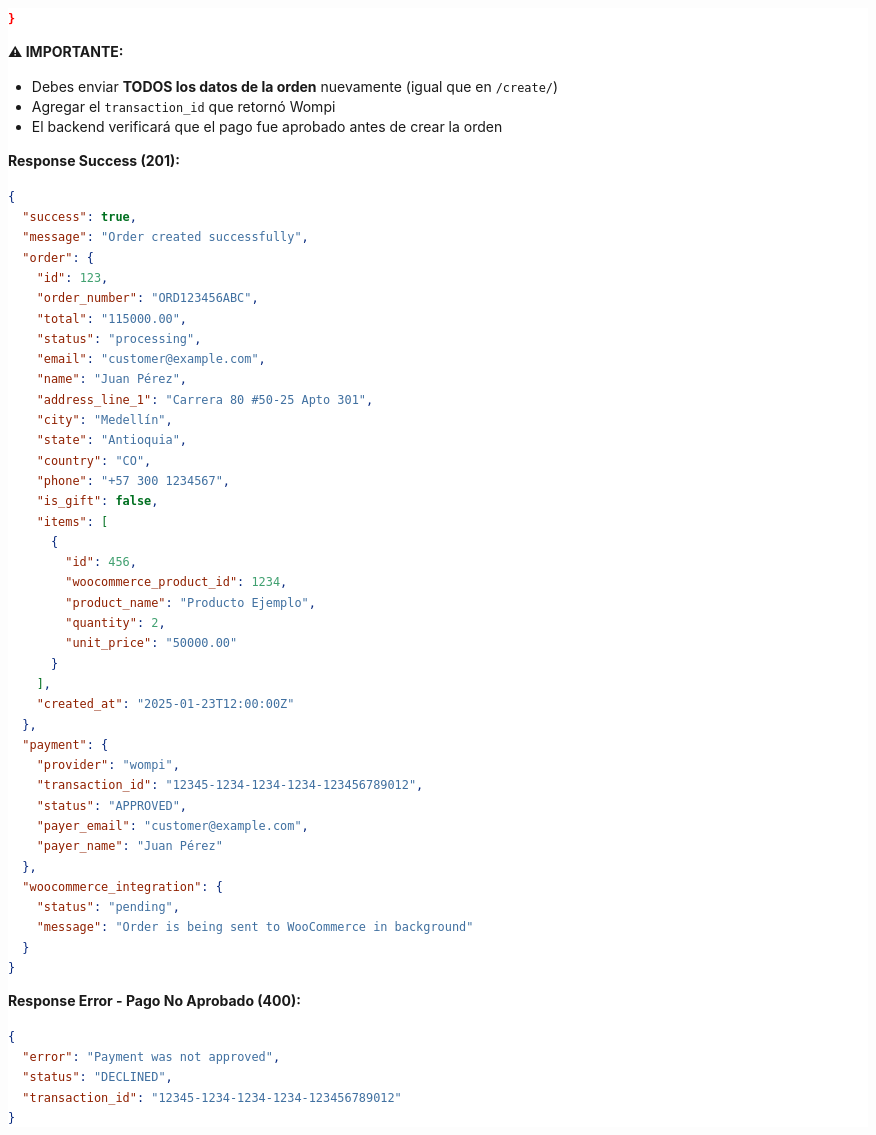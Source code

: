 ```json
}
```

**⚠️ IMPORTANTE:**
- Debes enviar **TODOS los datos de la orden** nuevamente (igual que en `/create/`)
- Agregar el `transaction_id` que retornó Wompi
- El backend verificará que el pago fue aprobado antes de crear la orden

**Response Success (201):**
```json
{
  "success": true,
  "message": "Order created successfully",
  "order": {
    "id": 123,
    "order_number": "ORD123456ABC",
    "total": "115000.00",
    "status": "processing",
    "email": "customer@example.com",
    "name": "Juan Pérez",
    "address_line_1": "Carrera 80 #50-25 Apto 301",
    "city": "Medellín",
    "state": "Antioquia",
    "country": "CO",
    "phone": "+57 300 1234567",
    "is_gift": false,
    "items": [
      {
        "id": 456,
        "woocommerce_product_id": 1234,
        "product_name": "Producto Ejemplo",
        "quantity": 2,
        "unit_price": "50000.00"
      }
    ],
    "created_at": "2025-01-23T12:00:00Z"
  },
  "payment": {
    "provider": "wompi",
    "transaction_id": "12345-1234-1234-1234-123456789012",
    "status": "APPROVED",
    "payer_email": "customer@example.com",
    "payer_name": "Juan Pérez"
  },
  "woocommerce_integration": {
    "status": "pending",
    "message": "Order is being sent to WooCommerce in background"
  }
}
```

**Response Error - Pago No Aprobado (400):**
```json
{
  "error": "Payment was not approved",
  "status": "DECLINED",
  "transaction_id": "12345-1234-1234-1234-123456789012"
}
```

